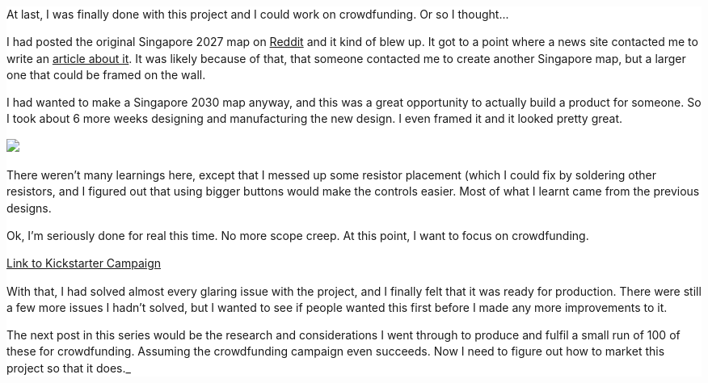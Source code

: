 At last, I was finally done with this project and I could work on crowdfunding. Or so I thought...

  
I had posted the original Singapore 2027 map on [Reddit](https://www.reddit.com/r/singapore/comments/oe3mlw/i_made_a_small_pcb_trinket_with_all_the_lines_up/) and it kind of blew up. It got to a point where a news site contacted me to write an [article about it](https://www.asiaone.com/singapore/software-engineer-spent-5-months-recreating-detailed-mrt-map-printed-circuit-board-led). It was likely because of that, that someone contacted me to create another Singapore map, but a larger one that could be framed on the wall.

I had wanted to make a Singapore 2030 map anyway, and this was a great opportunity to actually build a product for someone. So I took about 6 more weeks designing and manufacturing the new design. I even framed it and it looked pretty great.

![](https://chaijiaxun.com/content/images/2021/09/metrom-log-15.jpg)

There weren’t many learnings here, except that I messed up some resistor placement (which I could fix by soldering other resistors, and I figured out that using bigger buttons would make the controls easier. Most of what I learnt came from the previous designs.

Ok, I’m seriously done for real this time. No more scope creep. At this point, I want to focus on crowdfunding.

[Link to Kickstarter Campaign](https://www.kickstarter.com/projects/cjx3711/metrom-circuit-board-transit-diagrams-by-lifeclocc)

With that, I had solved almost every glaring issue with the project, and I finally felt that it was ready for production. There were still a few more issues I hadn’t solved, but I wanted to see if people wanted this first before I made any more improvements to it.

The next post in this series would be the research and considerations I went through to produce and fulfil a small run of 100 of these for crowdfunding. Assuming the crowdfunding campaign even succeeds. Now I need to figure out how to market this project so that it does._